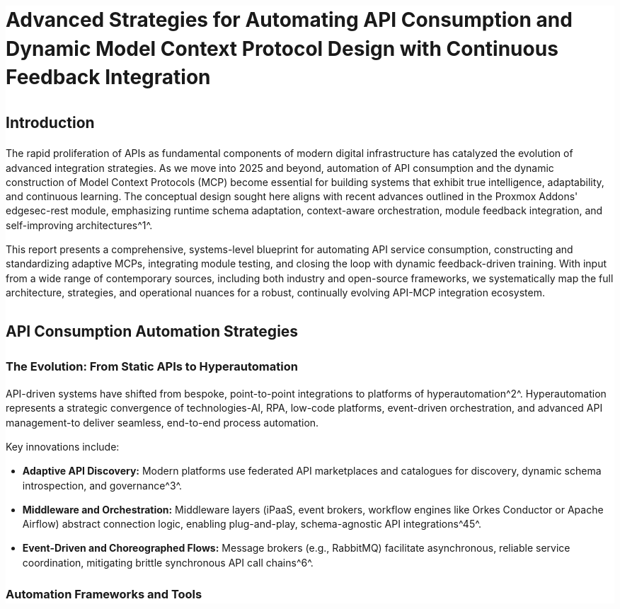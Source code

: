 # Advanced Strategies for Automating API Consumption and Dynamic Model Context Protocol Design with Continuous Feedback Integration

## Introduction

The rapid proliferation of APIs as fundamental components of modern
digital infrastructure has catalyzed the evolution of advanced
integration strategies. As we move into 2025 and beyond, automation of
API consumption and the dynamic construction of Model Context Protocols
(MCP) become essential for building systems that exhibit true
intelligence, adaptability, and continuous learning. The conceptual
design sought here aligns with recent advances outlined in the Proxmox
Addons\' edgesec-rest module, emphasizing runtime schema adaptation,
context-aware orchestration, module feedback integration, and
self-improving architectures^1^.

This report presents a comprehensive, systems-level blueprint for
automating API service consumption, constructing and standardizing
adaptive MCPs, integrating module testing, and closing the loop with
dynamic feedback-driven training. With input from a wide range of
contemporary sources, including both industry and open-source
frameworks, we systematically map the full architecture, strategies, and
operational nuances for a robust, continually evolving API-MCP
integration ecosystem.

## API Consumption Automation Strategies

### The Evolution: From Static APIs to Hyperautomation

API-driven systems have shifted from bespoke, point-to-point
integrations to platforms of hyperautomation^2^. Hyperautomation
represents a strategic convergence of technologies-AI, RPA, low-code
platforms, event-driven orchestration, and advanced API management-to
deliver seamless, end-to-end process automation.

Key innovations include:

-   **Adaptive API Discovery:** Modern platforms use federated API
    marketplaces and catalogues for discovery, dynamic schema
    introspection, and governance^3^.

-   **Middleware and Orchestration:** Middleware layers (iPaaS, event
    brokers, workflow engines like Orkes Conductor or Apache Airflow)
    abstract connection logic, enabling plug-and-play, schema-agnostic
    API integrations^45^.

-   **Event-Driven and Choreographed Flows:** Message brokers (e.g.,
    RabbitMQ) facilitate asynchronous, reliable service coordination,
    mitigating brittle synchronous API call chains^6^.

### Automation Frameworks and Tools
